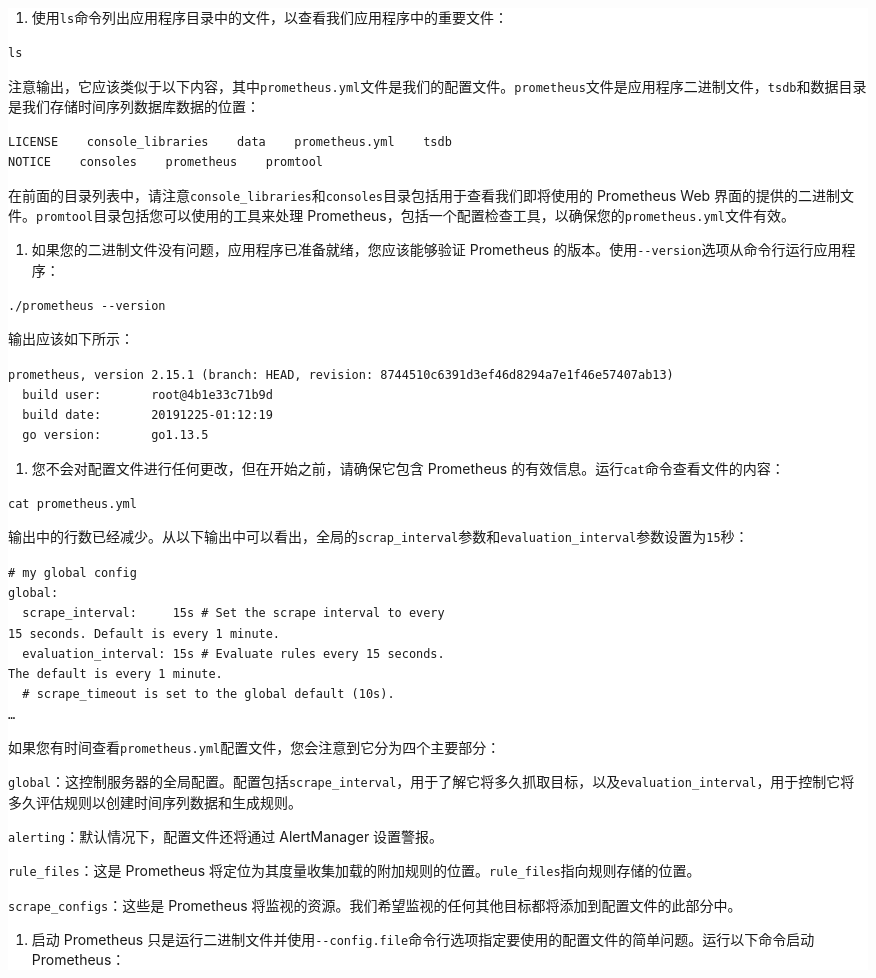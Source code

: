 1.  使用`ls`命令列出应用程序目录中的文件，以查看我们应用程序中的重要文件：

```
ls
```

注意输出，它应该类似于以下内容，其中`prometheus.yml`文件是我们的配置文件。`prometheus`文件是应用程序二进制文件，`tsdb`和数据目录是我们存储时间序列数据库数据的位置：

```
LICENSE    console_libraries    data    prometheus.yml    tsdb
NOTICE    consoles    prometheus    promtool
```

在前面的目录列表中，请注意`console_libraries`和`consoles`目录包括用于查看我们即将使用的 Prometheus Web 界面的提供的二进制文件。`promtool`目录包括您可以使用的工具来处理 Prometheus，包括一个配置检查工具，以确保您的`prometheus.yml`文件有效。

1.  如果您的二进制文件没有问题，应用程序已准备就绪，您应该能够验证 Prometheus 的版本。使用`--version`选项从命令行运行应用程序：

```
./prometheus --version
```

输出应该如下所示：

```
prometheus, version 2.15.1 (branch: HEAD, revision: 8744510c6391d3ef46d8294a7e1f46e57407ab13)
  build user:       root@4b1e33c71b9d
  build date:       20191225-01:12:19
  go version:       go1.13.5
```

1.  您不会对配置文件进行任何更改，但在开始之前，请确保它包含 Prometheus 的有效信息。运行`cat`命令查看文件的内容：

```
cat prometheus.yml 
```

输出中的行数已经减少。从以下输出中可以看出，全局的`scrap_interval`参数和`evaluation_interval`参数设置为`15`秒：

```
# my global config
global:
  scrape_interval:     15s # Set the scrape interval to every 
15 seconds. Default is every 1 minute.
  evaluation_interval: 15s # Evaluate rules every 15 seconds. 
The default is every 1 minute.
  # scrape_timeout is set to the global default (10s).
…
```

如果您有时间查看`prometheus.yml`配置文件，您会注意到它分为四个主要部分：

`global`：这控制服务器的全局配置。配置包括`scrape_interval`，用于了解它将多久抓取目标，以及`evaluation_interval`，用于控制它将多久评估规则以创建时间序列数据和生成规则。

`alerting`：默认情况下，配置文件还将通过 AlertManager 设置警报。

`rule_files`：这是 Prometheus 将定位为其度量收集加载的附加规则的位置。`rule_files`指向规则存储的位置。

`scrape_configs`：这些是 Prometheus 将监视的资源。我们希望监视的任何其他目标都将添加到配置文件的此部分中。

1.  启动 Prometheus 只是运行二进制文件并使用`--config.file`命令行选项指定要使用的配置文件的简单问题。运行以下命令启动 Prometheus：
